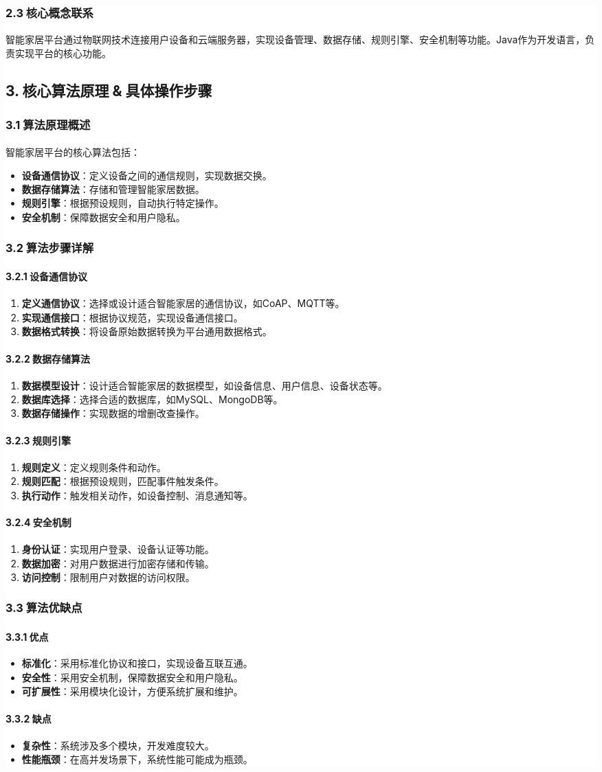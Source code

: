 ### 2.3 核心概念联系

智能家居平台通过物联网技术连接用户设备和云端服务器，实现设备管理、数据存储、规则引擎、安全机制等功能。Java作为开发语言，负责实现平台的核心功能。

## 3. 核心算法原理 & 具体操作步骤

### 3.1 算法原理概述

智能家居平台的核心算法包括：

- **设备通信协议**：定义设备之间的通信规则，实现数据交换。
- **数据存储算法**：存储和管理智能家居数据。
- **规则引擎**：根据预设规则，自动执行特定操作。
- **安全机制**：保障数据安全和用户隐私。

### 3.2 算法步骤详解

#### 3.2.1 设备通信协议

1. **定义通信协议**：选择或设计适合智能家居的通信协议，如CoAP、MQTT等。
2. **实现通信接口**：根据协议规范，实现设备通信接口。
3. **数据格式转换**：将设备原始数据转换为平台通用数据格式。

#### 3.2.2 数据存储算法

1. **数据模型设计**：设计适合智能家居的数据模型，如设备信息、用户信息、设备状态等。
2. **数据库选择**：选择合适的数据库，如MySQL、MongoDB等。
3. **数据存储操作**：实现数据的增删改查操作。

#### 3.2.3 规则引擎

1. **规则定义**：定义规则条件和动作。
2. **规则匹配**：根据预设规则，匹配事件触发条件。
3. **执行动作**：触发相关动作，如设备控制、消息通知等。

#### 3.2.4 安全机制

1. **身份认证**：实现用户登录、设备认证等功能。
2. **数据加密**：对用户数据进行加密存储和传输。
3. **访问控制**：限制用户对数据的访问权限。

### 3.3 算法优缺点

#### 3.3.1 优点

- **标准化**：采用标准化协议和接口，实现设备互联互通。
- **安全性**：采用安全机制，保障数据安全和用户隐私。
- **可扩展性**：采用模块化设计，方便系统扩展和维护。

#### 3.3.2 缺点

- **复杂性**：系统涉及多个模块，开发难度较大。
- **性能瓶颈**：在高并发场景下，系统性能可能成为瓶颈。
